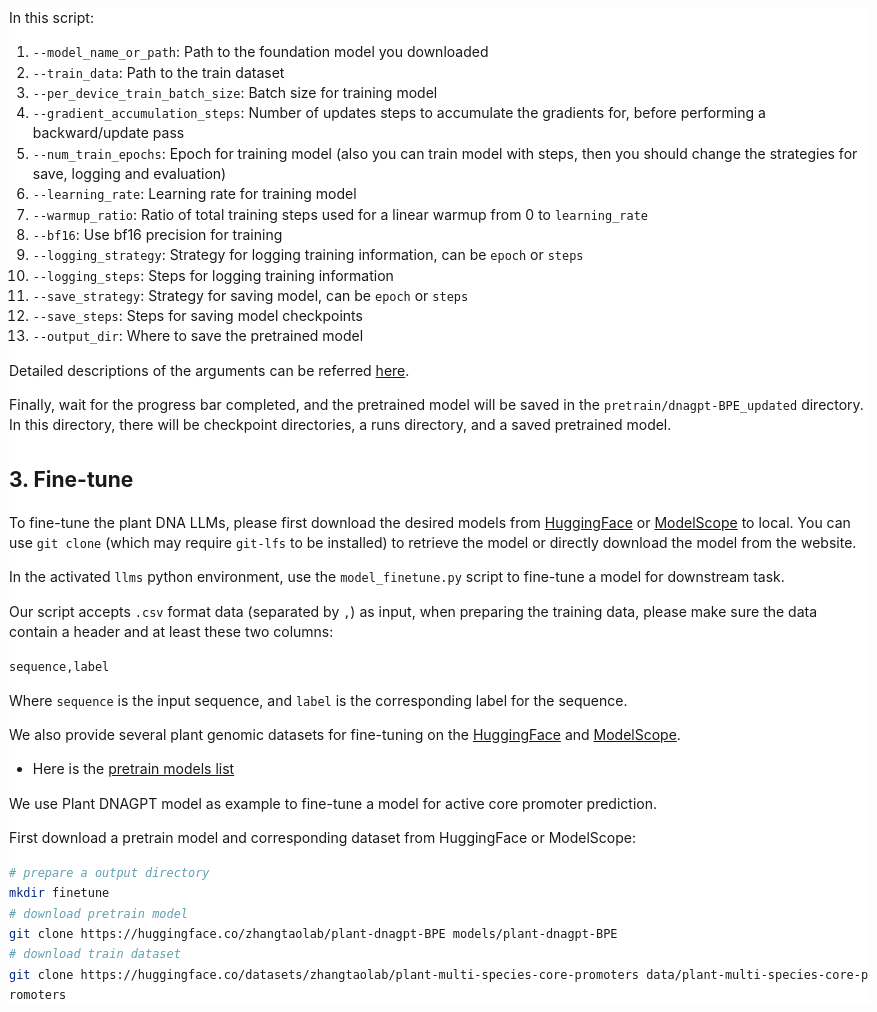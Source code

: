 In this script:  
1. `--model_name_or_path`: Path to the foundation model you downloaded
2. `--train_data`: Path to the train dataset
3. `--per_device_train_batch_size`: Batch size for training model
4. `--gradient_accumulation_steps`: Number of updates steps to accumulate the gradients for, before performing a backward/update pass
5. `--num_train_epochs`: Epoch for training model (also you can train model with steps, then you should change the strategies for save, logging and evaluation)
6. `--learning_rate`: Learning rate for training model
7. `--warmup_ratio`: Ratio of total training steps used for a linear warmup from 0 to `learning_rate`
8. `--bf16`: Use bf16 precision for training
9. `--logging_strategy`: Strategy for logging training information, can be `epoch` or `steps`
10. `--logging_steps`: Steps for logging training information
11. `--save_strategy`: Strategy for saving model, can be `epoch` or `steps`
12. `--save_steps`: Steps for saving model checkpoints
13. `--output_dir`: Where to save the pretrained model

Detailed descriptions of the arguments can be referred [here](https://huggingface.co/docs/transformers/en/main_classes/trainer#transformers.TrainingArguments).

Finally, wait for the progress bar completed, and the pretrained model will be saved in the `pretrain/dnagpt-BPE_updated` directory. In this directory, there will be checkpoint directories, a runs directory, and a saved pretrained model.

## 3. Fine-tune

To fine-tune the plant DNA LLMs, please first download the desired models from [HuggingFace](https://huggingface.co/zhangtaolab) or [ModelScope](https://www.modelscope.cn/organization/zhangtaolab) to local. You can use `git clone` (which may require `git-lfs` to be installed) to retrieve the model or directly download the model from the website.

In the activated `llms` python environment, use the `model_finetune.py` script to fine-tune a model for downstream task.  

Our script accepts `.csv` format data (separated by `,`) as input, when preparing the training data, please make sure the data contain a header and at least these two columns:
```csv
sequence,label
```
Where `sequence` is the input sequence, and `label` is the corresponding label for the sequence.

We also provide several plant genomic datasets for fine-tuning on the [HuggingFace](https://huggingface.co/zhangtaolab) and [ModelScope](https://www.modelscope.cn/organization/zhangtaolab).

* Here is the [pretrain models list](docs/en/resources/pretrain_models.md)

We use Plant DNAGPT model as example to fine-tune a model for active core promoter prediction.

First download a pretrain model and corresponding dataset from HuggingFace or ModelScope:

```bash
# prepare a output directory
mkdir finetune
# download pretrain model
git clone https://huggingface.co/zhangtaolab/plant-dnagpt-BPE models/plant-dnagpt-BPE
# download train dataset
git clone https://huggingface.co/datasets/zhangtaolab/plant-multi-species-core-promoters data/plant-multi-species-core-promoters
```
